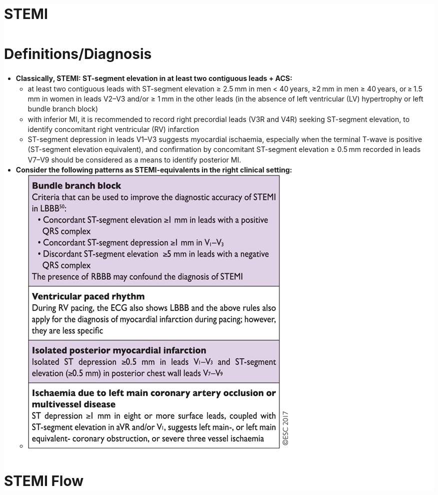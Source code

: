 # STEMI
# Definitions/Diagnosis
- **Classically, STEMI: ST-segment elevation in at least two contiguous leads + ACS:**
	- at least two contiguous leads with ST-segment elevation ≥ 2.5 mm in men < 40 years, ≥2 mm in men ≥ 40 years, or ≥ 1.5 mm in women in leads V2–V3 and/or ≥ 1 mm in the other leads (in the absence of left ventricular (LV) hypertrophy or left bundle branch block)
	- with inferior MI, it is recommended to record right precordial leads (V3R and V4R) seeking ST-segment elevation, to identify concomitant right ventricular (RV) infarction
	- ST-segment depression in leads V1–V3 suggests myocardial ischaemia, especially when the terminal T-wave is positive (ST-segment elevation equivalent), and confirmation by concomitant ST-segment elevation ≥ 0.5 mm recorded in leads V7–V9 should be considered as a means to identify posterior MI.
- **Consider the following patterns as STEMI-equivalents in the right clinical setting:**
	- ![](_attachments/m_ehx393ilf3.jpeg)

# STEMI Flow